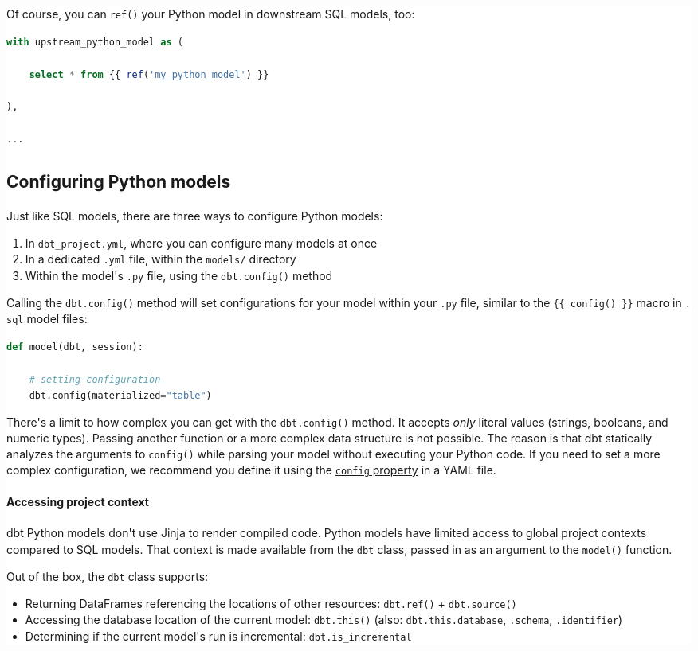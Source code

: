 </File>

Of course, you can `ref()` your Python model in downstream SQL models, too:

<File name='models/downstream_model.sql'>

```sql
with upstream_python_model as (

    select * from {{ ref('my_python_model') }}

),

...
```

</File>

## Configuring Python models

Just like SQL models, there are three ways to configure Python models:
1. In `dbt_project.yml`, where you can configure many models at once
2. In a dedicated `.yml` file, within the `models/` directory
3. Within the model's `.py` file, using the `dbt.config()` method

Calling the `dbt.config()` method will set configurations for your model within your `.py` file, similar to the `{{ config() }}` macro in `.sql` model files:

<File name='models/my_python_model.py'>

```python
def model(dbt, session):

    # setting configuration
    dbt.config(materialized="table")
```

</File>

There's a limit to how complex you can get with the `dbt.config()` method. It accepts _only_ literal values (strings, booleans, and numeric types). Passing another function or a more complex data structure is not possible. The reason is that dbt statically analyzes the arguments to `config()` while parsing your model without executing your Python code. If you need to set a more complex configuration, we recommend you define it using the [`config` property](resource-properties/config) in a YAML file.

#### Accessing project context

dbt Python models don't use Jinja to render compiled code. Python models have limited access to global project contexts compared to SQL models. That context is made available from the `dbt` class, passed in as an argument to the `model()` function.

Out of the box, the `dbt` class supports:
- Returning DataFrames referencing the locations of other resources: `dbt.ref()` + `dbt.source()`
- Accessing the database location of the current model: `dbt.this()` (also: `dbt.this.database`, `.schema`, `.identifier`)
- Determining if the current model's run is incremental: `dbt.is_incremental`
